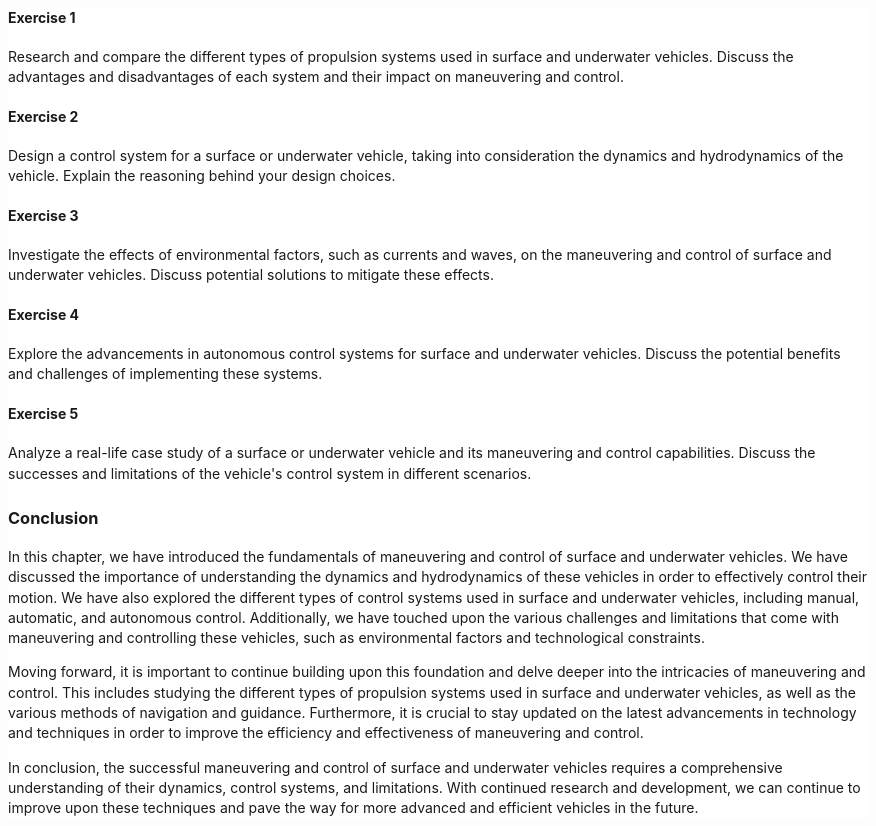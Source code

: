 #### Exercise 1

Research and compare the different types of propulsion systems used in surface and underwater vehicles. Discuss the advantages and disadvantages of each system and their impact on maneuvering and control.



#### Exercise 2

Design a control system for a surface or underwater vehicle, taking into consideration the dynamics and hydrodynamics of the vehicle. Explain the reasoning behind your design choices.



#### Exercise 3

Investigate the effects of environmental factors, such as currents and waves, on the maneuvering and control of surface and underwater vehicles. Discuss potential solutions to mitigate these effects.



#### Exercise 4

Explore the advancements in autonomous control systems for surface and underwater vehicles. Discuss the potential benefits and challenges of implementing these systems.



#### Exercise 5

Analyze a real-life case study of a surface or underwater vehicle and its maneuvering and control capabilities. Discuss the successes and limitations of the vehicle's control system in different scenarios.





### Conclusion

In this chapter, we have introduced the fundamentals of maneuvering and control of surface and underwater vehicles. We have discussed the importance of understanding the dynamics and hydrodynamics of these vehicles in order to effectively control their motion. We have also explored the different types of control systems used in surface and underwater vehicles, including manual, automatic, and autonomous control. Additionally, we have touched upon the various challenges and limitations that come with maneuvering and controlling these vehicles, such as environmental factors and technological constraints.



Moving forward, it is important to continue building upon this foundation and delve deeper into the intricacies of maneuvering and control. This includes studying the different types of propulsion systems used in surface and underwater vehicles, as well as the various methods of navigation and guidance. Furthermore, it is crucial to stay updated on the latest advancements in technology and techniques in order to improve the efficiency and effectiveness of maneuvering and control.



In conclusion, the successful maneuvering and control of surface and underwater vehicles requires a comprehensive understanding of their dynamics, control systems, and limitations. With continued research and development, we can continue to improve upon these techniques and pave the way for more advanced and efficient vehicles in the future.
